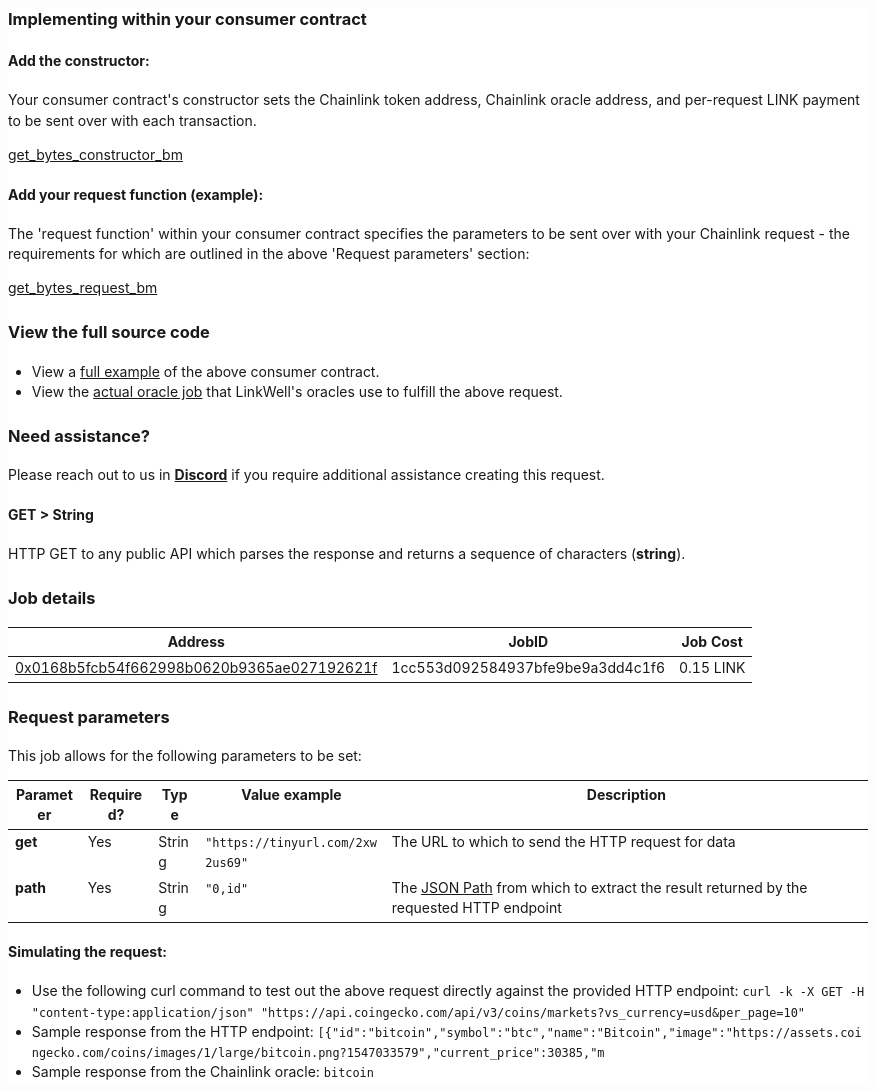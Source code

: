 ### Implementing within your consumer contract

#### Add the constructor:
Your consumer contract's constructor sets the Chainlink token address, Chainlink oracle address, and per-request LINK payment to be sent over with each transaction.

[get_bytes_constructor_bm](/Binance/get_bytes/get_bytes.sol ':include :type=code :fragment=constructor')

#### Add your request function (example):
The 'request function' within your consumer contract specifies the parameters to be sent over with your Chainlink request - the requirements for which are outlined in the above 'Request parameters' section:

[get_bytes_request_bm](/Binance/get_bytes/get_bytes.sol ':include :type=code :fragment=request')

### View the full source code

* View a [full example](https://github.com/LinkWellNodes/Documentation/blob/main/docs/services/jobs/mainnets/Binance/get_bytes/get_bytes.sol) of the above consumer contract.
* View the [actual oracle job](https://github.com/LinkWellNodes/Documentation/blob/main/docs/services/jobs/mainnets/Binance/get_bytes/get_bytes.toml) that LinkWell's oracles use to fulfill the above request.

### Need assistance?

Please reach out to us in [**Discord**](https://discord.gg/AJ66pRz4) if you require additional assistance creating this request.

#### **GET > String**

HTTP GET to any public API which parses the response and returns a sequence of characters (**string**).
### Job details

| Address                                    | JobID                            | Job Cost              |
|--------------------------------------------|----------------------------------|-----------------------|
| [0x0168b5fcb54f662998b0620b9365ae027192621f](https://etherscan.io/address/0x0168b5fcb54f662998b0620b9365ae027192621f) | 1cc553d092584937bfe9be9a3dd4c1f6 | 0.15 LINK                |

### Request parameters

This job allows for the following parameters to be set:

| Parameter | Required? | Type | Value example | Description |
|-------------|--------|-------------|------------------------------------------------|------------------------------------------------------------------------------------------------------------------------------------|
| **get** | Yes | String | `"https://tinyurl.com/2xw2us69"` | The URL to which to send the HTTP request for data                                                                                          |
| **path** | Yes | String | `"0,id"` | The [JSON Path](https://jsonpath.com/) from which to extract the result returned by the requested HTTP endpoint |

#### Simulating the request:

* Use the following curl command to test out the above request directly against the provided HTTP endpoint: `curl -k -X GET -H "content-type:application/json" "https://api.coingecko.com/api/v3/coins/markets?vs_currency=usd&per_page=10"`
* Sample response from the HTTP endpoint: `[{"id":"bitcoin","symbol":"btc","name":"Bitcoin","image":"https://assets.coingecko.com/coins/images/1/large/bitcoin.png?1547033579","current_price":30385,"m`
* Sample response from the Chainlink oracle: `bitcoin`
